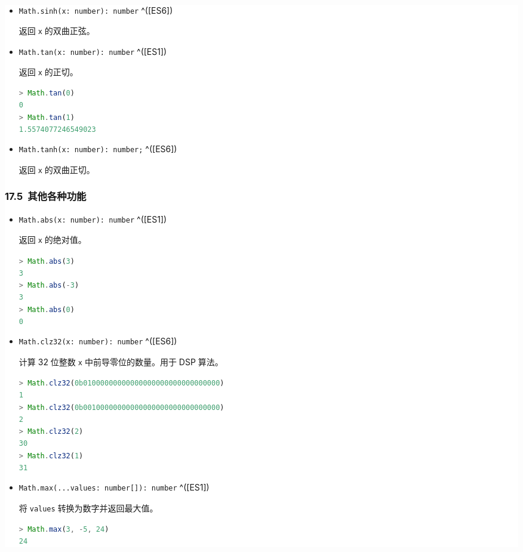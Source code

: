 +   `Math.sinh(x: number): number` ^([ES6])

    返回 `x` 的双曲正弦。

+   `Math.tan(x: number): number` ^([ES1])

    返回 `x` 的正切。

    ```js
    > Math.tan(0)
    0
    > Math.tan(1)
    1.5574077246549023
    ```

+   `Math.tanh(x: number): number;` ^([ES6])

    返回 `x` 的双曲正切。

### 17.5 其他各种功能

+   `Math.abs(x: number): number` ^([ES1])

    返回 `x` 的绝对值。

    ```js
    > Math.abs(3)
    3
    > Math.abs(-3)
    3
    > Math.abs(0)
    0
    ```

+   `Math.clz32(x: number): number` ^([ES6])

    计算 32 位整数 `x` 中前导零位的数量。用于 DSP 算法。

    ```js
    > Math.clz32(0b01000000000000000000000000000000)
    1
    > Math.clz32(0b00100000000000000000000000000000)
    2
    > Math.clz32(2)
    30
    > Math.clz32(1)
    31
    ```

+   `Math.max(...values: number[]): number` ^([ES1])

    将 `values` 转换为数字并返回最大值。

    ```js
    > Math.max(3, -5, 24)
    24
    ```
